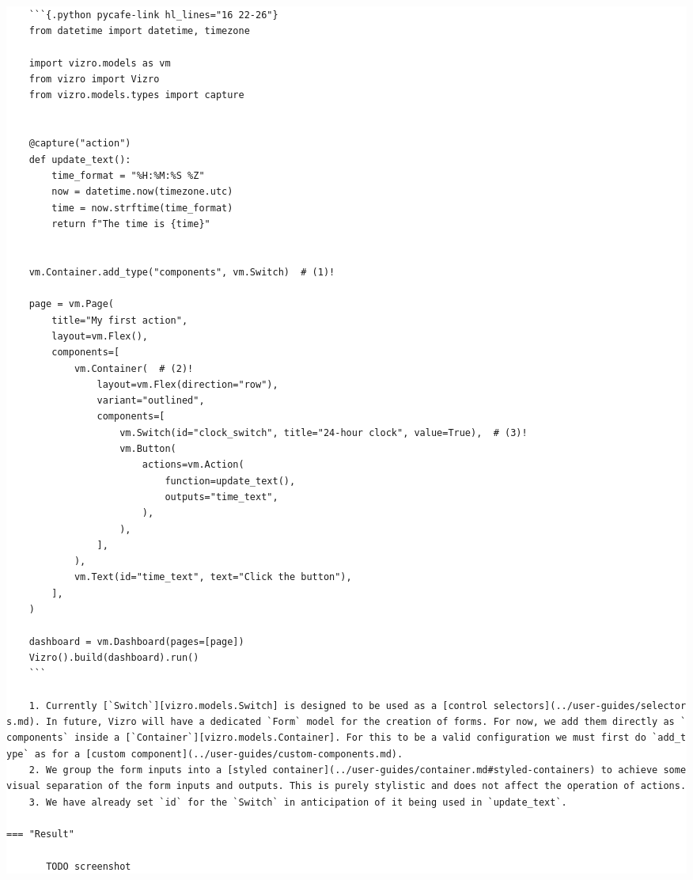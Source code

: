         ```{.python pycafe-link hl_lines="16 22-26"}
        from datetime import datetime, timezone
        
        import vizro.models as vm
        from vizro import Vizro
        from vizro.models.types import capture

        
        @capture("action")
        def update_text():
            time_format = "%H:%M:%S %Z"
            now = datetime.now(timezone.utc)
            time = now.strftime(time_format)
            return f"The time is {time}"
        
        
        vm.Container.add_type("components", vm.Switch)  # (1)!
        
        page = vm.Page(
            title="My first action",
            layout=vm.Flex(),
            components=[
                vm.Container(  # (2)!
                    layout=vm.Flex(direction="row"),
                    variant="outlined",
                    components=[
                        vm.Switch(id="clock_switch", title="24-hour clock", value=True),  # (3)!
                        vm.Button(
                            actions=vm.Action(
                                function=update_text(),
                                outputs="time_text",
                            ),
                        ),
                    ],
                ),
                vm.Text(id="time_text", text="Click the button"),
            ],
        )
        
        dashboard = vm.Dashboard(pages=[page])
        Vizro().build(dashboard).run()
        ```

        1. Currently [`Switch`][vizro.models.Switch] is designed to be used as a [control selectors](../user-guides/selectors.md). In future, Vizro will have a dedicated `Form` model for the creation of forms. For now, we add them directly as `components` inside a [`Container`][vizro.models.Container]. For this to be a valid configuration we must first do `add_type` as for a [custom component](../user-guides/custom-components.md).
        2. We group the form inputs into a [styled container](../user-guides/container.md#styled-containers) to achieve some visual separation of the form inputs and outputs. This is purely stylistic and does not affect the operation of actions.
        3. We have already set `id` for the `Switch` in anticipation of it being used in `update_text`. 
        
    === "Result"

           TODO screenshot
